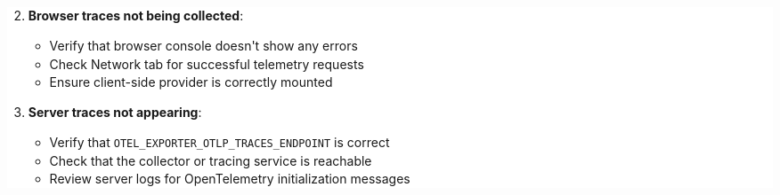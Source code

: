 2. **Browser traces not being collected**:
   - Verify that browser console doesn't show any errors
   - Check Network tab for successful telemetry requests
   - Ensure client-side provider is correctly mounted

3. **Server traces not appearing**:
   - Verify that `OTEL_EXPORTER_OTLP_TRACES_ENDPOINT` is correct
   - Check that the collector or tracing service is reachable
   - Review server logs for OpenTelemetry initialization messages